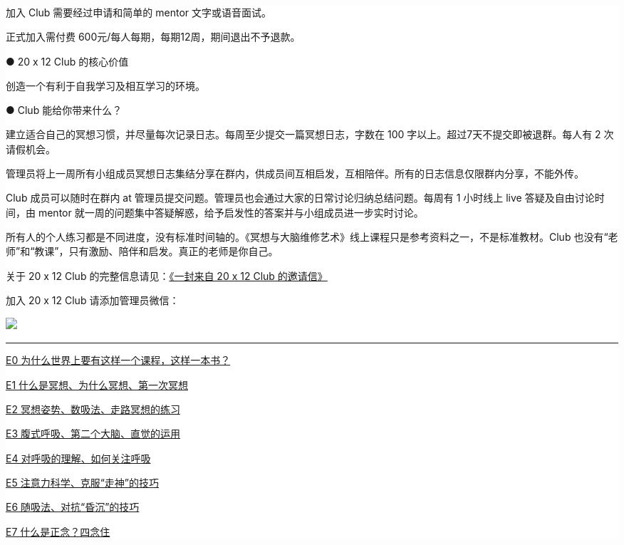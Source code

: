 加入 Club 需要经过申请和简单的 mentor 文字或语音面试。

正式加入需付费 600元/每人每期，每期12周，期间退出不予退款。

● 20 x 12 Club 的核心价值

创造一个有利于自我学习及相互学习的环境。

● Club 能给你带来什么？

建立适合自己的冥想习惯，并尽量每次记录日志。每周至少提交一篇冥想日志，字数在 100 字以上。超过7天不提交即被退群。每人有 2 次请假机会。

管理员将上一周所有小组成员冥想日志集结分享在群内，供成员间互相启发，互相陪伴。所有的日志信息仅限群内分享，不能外传。

Club 成员可以随时在群内 at 管理员提交问题。管理员也会通过大家的日常讨论归纳总结问题。每周有 1 小时线上 live 答疑及自由讨论时间，由 mentor 就一周的问题集中答疑解惑，给予启发性的答案并与小组成员进一步实时讨论。

所有人的个人练习都是不同进度，没有标准时间轴的。《冥想与大脑维修艺术》线上课程只是参考资料之一，不是标准教材。Club 也没有“老师”和“教课”，只有激励、陪伴和启发。真正的老师是你自己。

关于 20 x 12 Club 的完整信息请见：[《一封来自 20 x 12 Club 的邀请信》](https://mp.weixin.qq.com/s?__biz=MzA5Nzk4MDMxMg==&mid=2247484834&idx=1&sn=ebd2c537b12e63baef2e9eaac505c26b&chksm=9099df55a7ee5643ab84485931d52082bbb2a6ee7078bdd536faf2cbbcb7bb22783aeaf13d4b&scene=21#wechat_redirect)

加入 20 x 12 Club 请添加管理员微信：

![](https://cosmosrepair-1257028016.cos.ap-beijing.myqcloud.com/IMG_1042.JPG)

- - - - - 

[E0  为什么世界上要有这样一个课程，这样一本书？](http://mp.weixin.qq.com/s?__biz=MzA5Nzk4MDMxMg==&mid=2247484680&idx=1&sn=2a5b8f1e1f1c1e6820adf5cc95d997fe&chksm=9099dfffa7ee56e9408aa248731e3e3e502c984ca1e577decc28d66d458f2e93a600dc6d6b40&scene=21#wechat_redirect)

[E1  什么是冥想、为什么冥想、第一次冥想](http://mp.weixin.qq.com/s?__biz=MzA5Nzk4MDMxMg==&mid=2247484706&idx=1&sn=404a7702640b87f71baba1cab7ed9eaa&chksm=9099dfd5a7ee56c3ab80b77e311fbc5a025551732294e209ccf4fa9297a7316dba24cadbac7f&scene=21#wechat_redirect)

[E2  冥想姿势、数吸法、走路冥想的练习](http://mp.weixin.qq.com/s?__biz=MzA5Nzk4MDMxMg==&mid=2247484745&idx=1&sn=26cbc40f9c15113d1e5c8b2aaec1ff6e&chksm=9099dfbea7ee56a804a8391bb63ca23b22dc2cfe91f2c13918b2ab16130eee04e4a916c79f40&scene=21#wechat_redirect)

[E3  腹式呼吸、第二个大脑、直觉的运用](http://mp.weixin.qq.com/s?__biz=MzA5Nzk4MDMxMg==&mid=2247484777&idx=1&sn=f0b986be096a141df292335babadccaa&chksm=9099df9ea7ee56888eccfb6f50f87dd15bcfc4d8c47ba6f955ef2612b62006e5581ba4a8c44b&scene=21#wechat_redirect)

[E4  对呼吸的理解、如何关注呼吸](http://mp.weixin.qq.com/s?__biz=MzA5Nzk4MDMxMg==&mid=2247484833&idx=1&sn=4cb9cad6a44e990ab05d0641f51e8a86&chksm=9099df56a7ee56407569e96178ff5ccb2b371970494069ed33a44e3e0750c8e66be2be32f6be&scene=21#wechat_redirect)

[E5  注意力科学、克服“走神”的技巧](http://mp.weixin.qq.com/s?__biz=MzA5Nzk4MDMxMg==&mid=2247484840&idx=1&sn=687f06af87abd0240fb1e89d7f646f46&chksm=9099df5fa7ee5649d1a537eea31308a3066f59209db04513b964110a9e9215af6f28f8ab86d9&scene=21#wechat_redirect)

[E6  随吸法、对抗“昏沉”的技巧](http://mp.weixin.qq.com/s?__biz=MzA5Nzk4MDMxMg==&mid=2247484847&idx=1&sn=5591d6d3c90768cf226ce7d566d85d00&chksm=9099df58a7ee564e6f88ddd609329c4d7c0f4058c55ab28c25df68af125be5fa6d97a5fe0ee1&scene=21#wechat_redirect)

[E7  什么是正念？四念住](http://mp.weixin.qq.com/s?__biz=MzA5Nzk4MDMxMg==&mid=2247484893&idx=1&sn=a248c3a14434db396f6d60b6d9db09f2&chksm=9099df2aa7ee563c881c6359ea4ac197072dec579318ec0c8607085631474a2690838e0d5fcb&scene=21#wechat_redirect)
